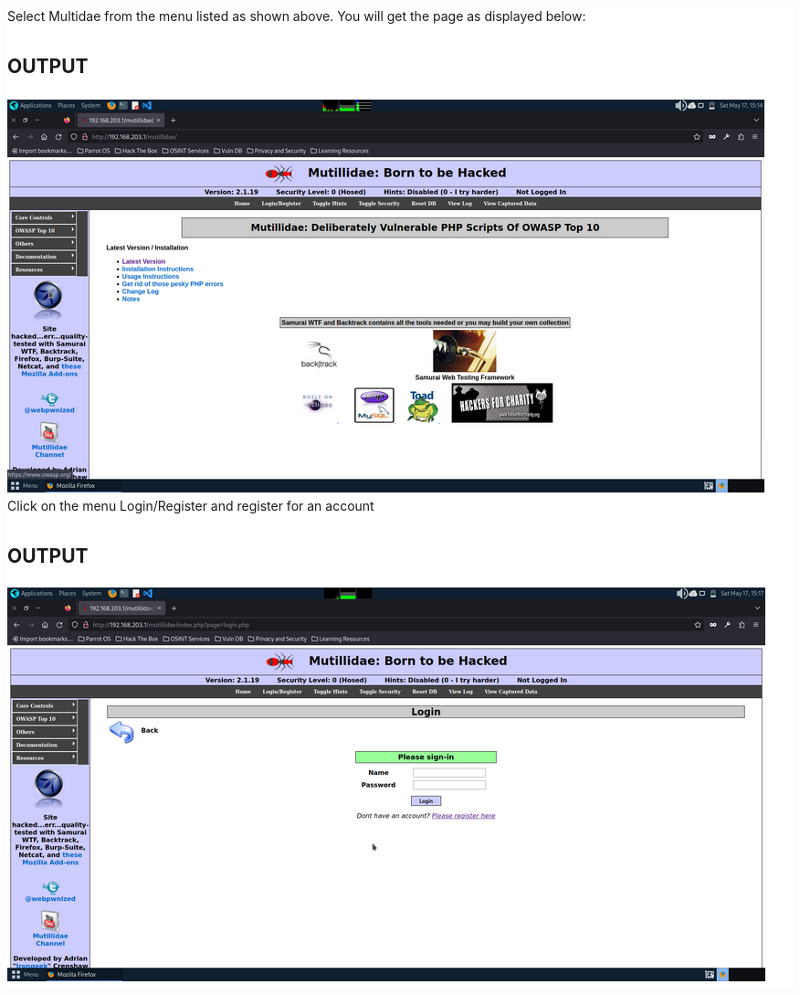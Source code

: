 Select Multidae from the menu listed as shown above. You will get the page as displayed below:
## OUTPUT
![serverside](./img8/3.png)
Click on the menu Login/Register and register for an account
## OUTPUT
![serverside](./img8/4.png)

